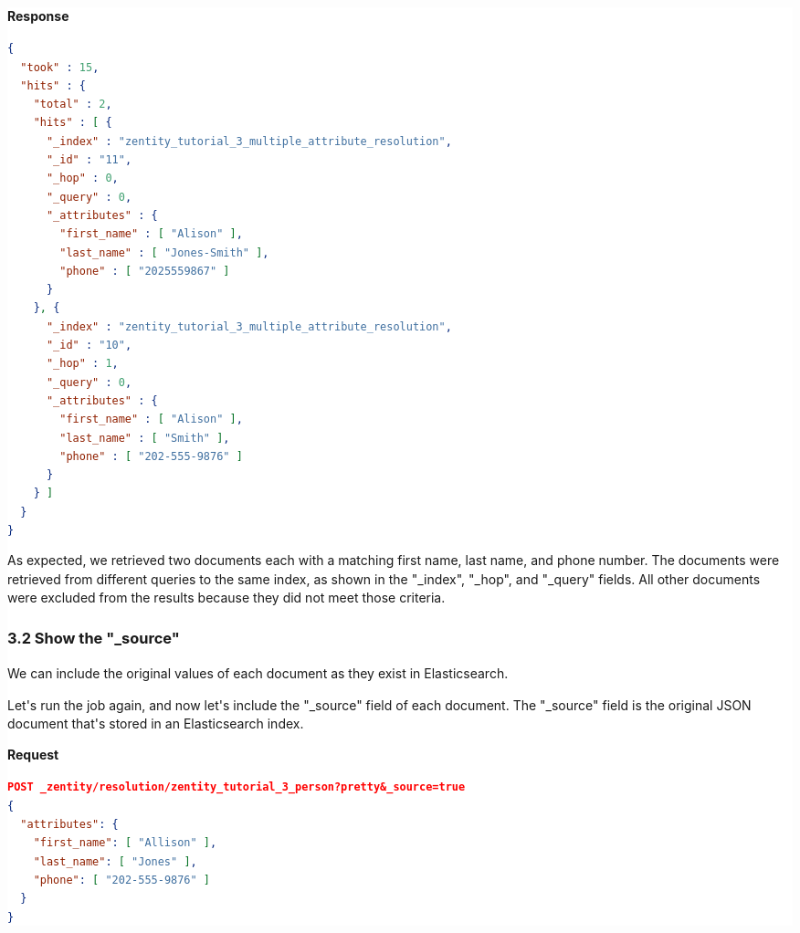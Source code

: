 **Response**
``` json
{
  "took" : 15,
  "hits" : {
    "total" : 2,
    "hits" : [ {
      "_index" : "zentity_tutorial_3_multiple_attribute_resolution",
      "_id" : "11",
      "_hop" : 0,
      "_query" : 0,
      "_attributes" : {
        "first_name" : [ "Alison" ],
        "last_name" : [ "Jones-Smith" ],
        "phone" : [ "2025559867" ]
      }
    }, {
      "_index" : "zentity_tutorial_3_multiple_attribute_resolution",
      "_id" : "10",
      "_hop" : 1,
      "_query" : 0,
      "_attributes" : {
        "first_name" : [ "Alison" ],
        "last_name" : [ "Smith" ],
        "phone" : [ "202-555-9876" ]
      }
    } ]
  }
}
```
As expected, we retrieved two documents each with a matching first name, last name, and phone number. The documents were retrieved from different queries to the same index, as shown in the "_index", "_hop", and "_query" fields. All other documents were excluded from the results because they did not meet those criteria.

### 3.2 Show the "_source"
We can include the original values of each document as they exist in Elasticsearch.

Let's run the job again, and now let's include the "_source" field of each document. The "_source" field is the original JSON document that's stored in an Elasticsearch index.

**Request**
``` json
POST _zentity/resolution/zentity_tutorial_3_person?pretty&_source=true
{
  "attributes": {
    "first_name": [ "Allison" ],
    "last_name": [ "Jones" ],
    "phone": [ "202-555-9876" ]
  }
}
```
